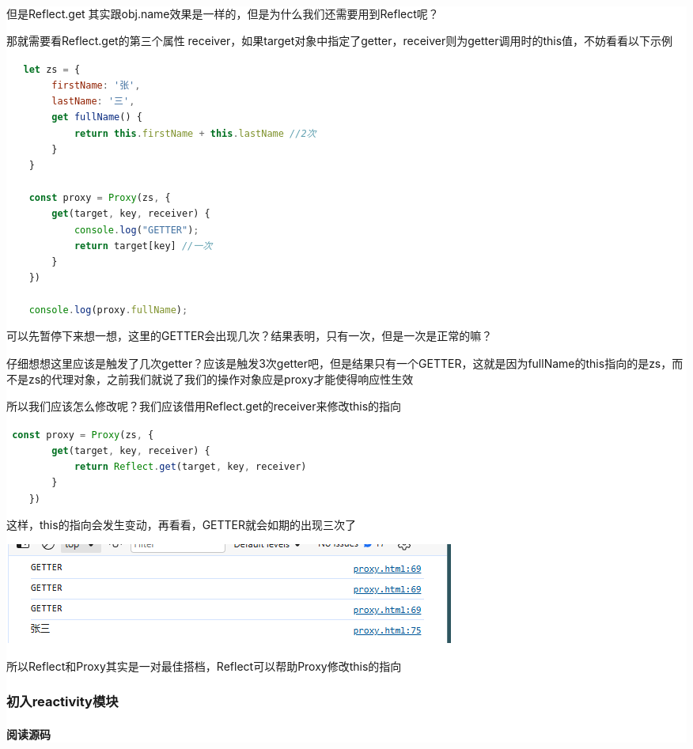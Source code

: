 但是Reflect.get 其实跟obj.name效果是一样的，但是为什么我们还需要用到Reflect呢？

那就需要看Reflect.get的第三个属性 receiver，如果target对象中指定了getter，receiver则为getter调用时的this值，不妨看看以下示例

```javascript
   let zs = {
        firstName: '张',
        lastName: '三',
        get fullName() {
            return this.firstName + this.lastName //2次
        }
    }

    const proxy = Proxy(zs, {
        get(target, key, receiver) {
            console.log("GETTER"); 
            return target[key] //一次
        }
    })

    console.log(proxy.fullName);

```

可以先暂停下来想一想，这里的GETTER会出现几次？结果表明，只有一次，但是一次是正常的嘛？

仔细想想这里应该是触发了几次getter？应该是触发3次getter吧，但是结果只有一个GETTER，这就是因为fullName的this指向的是zs，而不是zs的代理对象，之前我们就说了我们的操作对象应是proxy才能使得响应性生效

所以我们应该怎么修改呢？我们应该借用Reflect.get的receiver来修改this的指向

```javascript
 const proxy = Proxy(zs, {
        get(target, key, receiver) {
            return Reflect.get(target, key, receiver)
        }
    })
```

这样，this的指向会发生变动，再看看，GETTER就会如期的出现三次了

![](image/image_Zb6RxGF949.png)

所以Reflect和Proxy其实是一对最佳搭档，Reflect可以帮助Proxy修改this的指向

### 初入reactivity模块

#### 阅读源码
